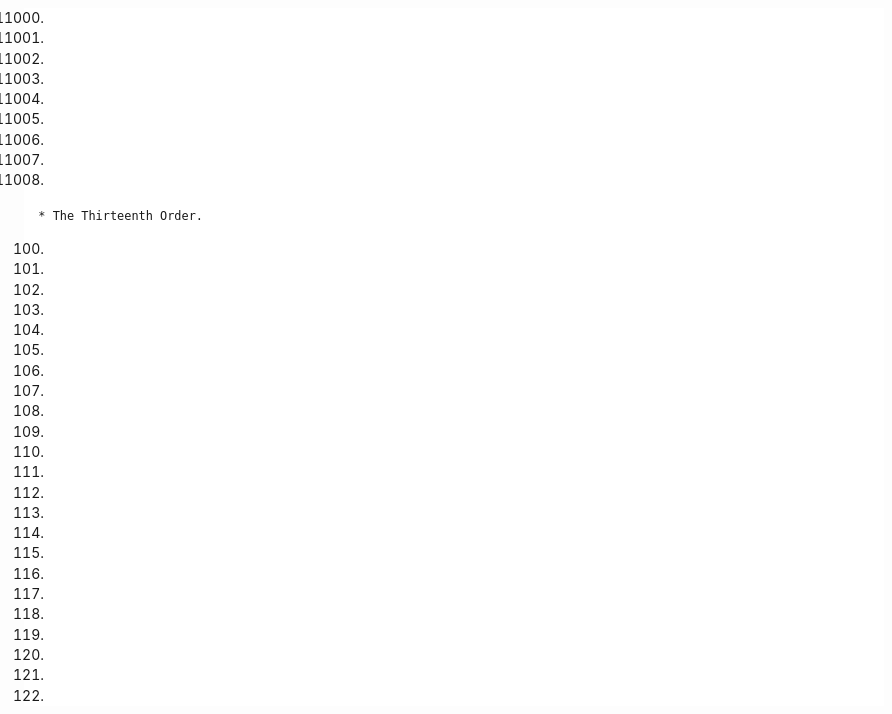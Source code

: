 11000.

12000.

14000.

16000.

20000.

22000.

30400.

24000.

40000.

      * The Thirteenth Order.

100.

204.

200.

301.

392.

400.

506.

600.

511.

714.

750.

800.

900.

1500.

2000.

1000.

1200.

4500.

3000.

4000.

6000.

6690.

9000.
